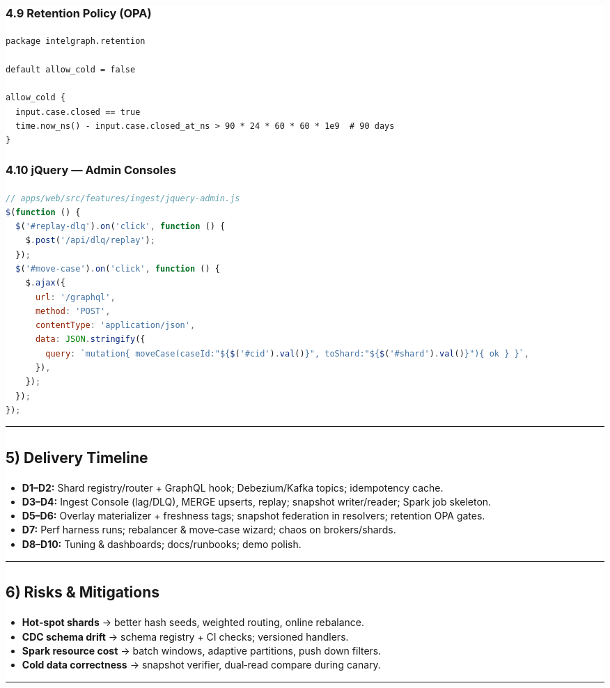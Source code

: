 ### 4.9 Retention Policy (OPA)

```rego
package intelgraph.retention

default allow_cold = false

allow_cold {
  input.case.closed == true
  time.now_ns() - input.case.closed_at_ns > 90 * 24 * 60 * 60 * 1e9  # 90 days
}
```

### 4.10 jQuery — Admin Consoles

```js
// apps/web/src/features/ingest/jquery-admin.js
$(function () {
  $('#replay-dlq').on('click', function () {
    $.post('/api/dlq/replay');
  });
  $('#move-case').on('click', function () {
    $.ajax({
      url: '/graphql',
      method: 'POST',
      contentType: 'application/json',
      data: JSON.stringify({
        query: `mutation{ moveCase(caseId:"${$('#cid').val()}", toShard:"${$('#shard').val()}"){ ok } }`,
      }),
    });
  });
});
```

---

## 5) Delivery Timeline

- **D1–D2:** Shard registry/router + GraphQL hook; Debezium/Kafka topics; idempotency cache.
- **D3–D4:** Ingest Console (lag/DLQ), MERGE upserts, replay; snapshot writer/reader; Spark job skeleton.
- **D5–D6:** Overlay materializer + freshness tags; snapshot federation in resolvers; retention OPA gates.
- **D7:** Perf harness runs; rebalancer & move‑case wizard; chaos on brokers/shards.
- **D8–D10:** Tuning & dashboards; docs/runbooks; demo polish.

---

## 6) Risks & Mitigations

- **Hot‑spot shards** → better hash seeds, weighted routing, online rebalance.
- **CDC schema drift** → schema registry + CI checks; versioned handlers.
- **Spark resource cost** → batch windows, adaptive partitions, push down filters.
- **Cold data correctness** → snapshot verifier, dual‑read compare during canary.

---